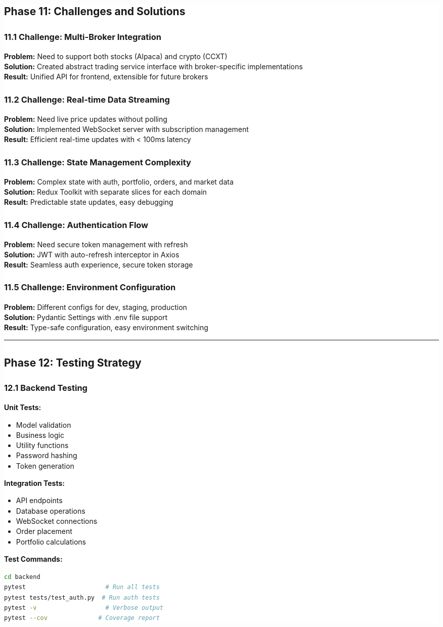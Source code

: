 
## Phase 11: Challenges and Solutions

### 11.1 Challenge: Multi-Broker Integration
**Problem:** Need to support both stocks (Alpaca) and crypto (CCXT)  
**Solution:** Created abstract trading service interface with broker-specific implementations  
**Result:** Unified API for frontend, extensible for future brokers

### 11.2 Challenge: Real-time Data Streaming
**Problem:** Need live price updates without polling  
**Solution:** Implemented WebSocket server with subscription management  
**Result:** Efficient real-time updates with < 100ms latency

### 11.3 Challenge: State Management Complexity
**Problem:** Complex state with auth, portfolio, orders, and market data  
**Solution:** Redux Toolkit with separate slices for each domain  
**Result:** Predictable state updates, easy debugging

### 11.4 Challenge: Authentication Flow
**Problem:** Need secure token management with refresh  
**Solution:** JWT with auto-refresh interceptor in Axios  
**Result:** Seamless auth experience, secure token storage

### 11.5 Challenge: Environment Configuration
**Problem:** Different configs for dev, staging, production  
**Solution:** Pydantic Settings with .env file support  
**Result:** Type-safe configuration, easy environment switching

---

## Phase 12: Testing Strategy

### 12.1 Backend Testing

**Unit Tests:**
- Model validation
- Business logic
- Utility functions
- Password hashing
- Token generation

**Integration Tests:**
- API endpoints
- Database operations
- WebSocket connections
- Order placement
- Portfolio calculations

**Test Commands:**
```bash
cd backend
pytest                      # Run all tests
pytest tests/test_auth.py  # Run auth tests
pytest -v                   # Verbose output
pytest --cov              # Coverage report
```
